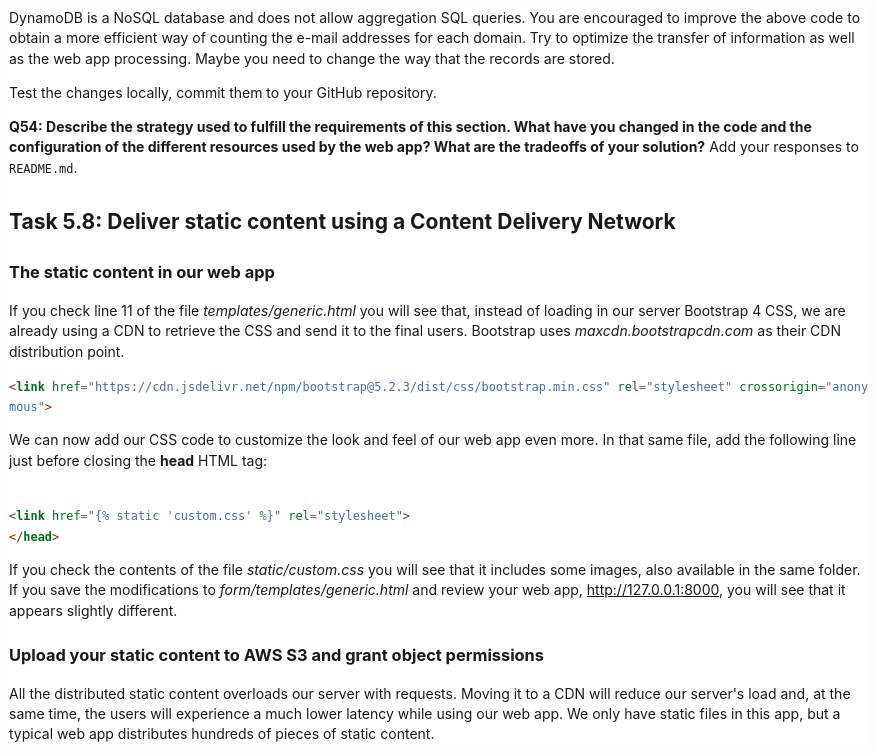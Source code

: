 DynamoDB is a NoSQL database and does not allow aggregation SQL queries. You are encouraged to improve the above code to
obtain a more efficient way of counting the e-mail addresses for each domain. Try to optimize the transfer of
information as well as the web app processing. Maybe you need to change the way that the records are stored.

Test the changes locally, commit them to your GitHub repository.

**Q54: Describe the strategy used to fulfill the requirements of this section. What have you changed in the code and the
configuration of the different resources used by the web app? What are the tradeoffs of your solution?** Add your
responses to `README.md`.

<a name="Tasks58" />

## Task 5.8: Deliver static content using a Content Delivery Network

### The static content in our web app

If you check line 11 of the file *templates/generic.html* you will see that, instead of loading in our server
Bootstrap 4 CSS, we are already using a CDN to retrieve the CSS and send it to the final users. Bootstrap uses
*maxcdn.bootstrapcdn.com* as their CDN distribution point.

```html
<link href="https://cdn.jsdelivr.net/npm/bootstrap@5.2.3/dist/css/bootstrap.min.css" rel="stylesheet" crossorigin="anonymous">
```

We can now add our CSS code to customize the look and feel of our web app even more. In that same file, add the
following line just before closing the **head** HTML tag:

```html

<link href="{% static 'custom.css' %}" rel="stylesheet">
</head>
```

If you check the contents of the file *static/custom.css* you will see that it includes some images, also available in
the same folder. If you save the modifications to *form/templates/generic.html* and review your web
app, http://127.0.0.1:8000, you will see that it appears slightly different.

### Upload your static content to AWS S3 and grant object permissions

All the distributed static content overloads our server with requests. Moving it to a CDN will reduce our server's load
and, at the same time, the users will experience a much lower latency while using our web app. We only have static files
in this app, but a typical web app distributes hundreds of pieces of static content.
